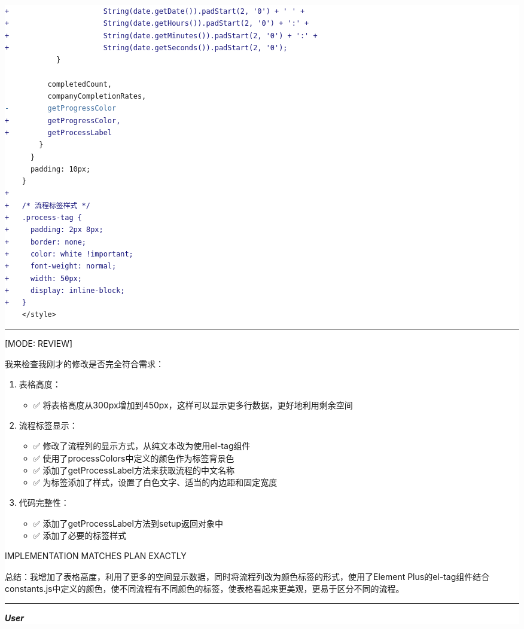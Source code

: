 ```diff
+                      String(date.getDate()).padStart(2, '0') + ' ' +
+                      String(date.getHours()).padStart(2, '0') + ':' +
+                      String(date.getMinutes()).padStart(2, '0') + ':' +
+                      String(date.getSeconds()).padStart(2, '0');
            }
            
          completedCount,
          companyCompletionRates,
-         getProgressColor
+         getProgressColor,
+         getProcessLabel
        }
      }
      padding: 10px;
    }
+   
+   /* 流程标签样式 */
+   .process-tag {
+     padding: 2px 8px;
+     border: none;
+     color: white !important;
+     font-weight: normal;
+     width: 50px;
+     display: inline-block;
+   }
    </style>
```

---

[MODE: REVIEW]

我来检查我刚才的修改是否完全符合需求：

1. 表格高度：
   - ✅ 将表格高度从300px增加到450px，这样可以显示更多行数据，更好地利用剩余空间

2. 流程标签显示：
   - ✅ 修改了流程列的显示方式，从纯文本改为使用el-tag组件
   - ✅ 使用了processColors中定义的颜色作为标签背景色
   - ✅ 添加了getProcessLabel方法来获取流程的中文名称
   - ✅ 为标签添加了样式，设置了白色文字、适当的内边距和固定宽度

3. 代码完整性：
   - ✅ 添加了getProcessLabel方法到setup返回对象中
   - ✅ 添加了必要的标签样式

IMPLEMENTATION MATCHES PLAN EXACTLY

总结：我增加了表格高度，利用了更多的空间显示数据，同时将流程列改为颜色标签的形式，使用了Element Plus的el-tag组件结合constants.js中定义的颜色，使不同流程有不同颜色的标签，使表格看起来更美观，更易于区分不同的流程。

---

_**User**_
